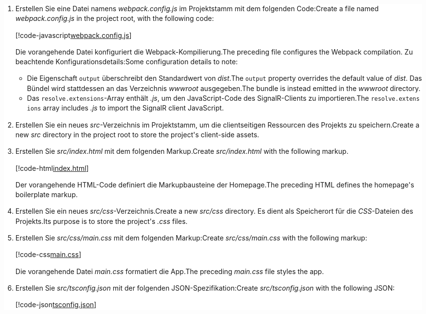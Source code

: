 1. <span data-ttu-id="8d1c5-317">Erstellen Sie eine Datei namens *webpack.config.js* im Projektstamm mit dem folgenden Code:</span><span class="sxs-lookup"><span data-stu-id="8d1c5-317">Create a file named *webpack.config.js* in the project root, with the following code:</span></span>

    [!code-javascript[webpack.config.js](signalr-typescript-webpack/sample/2.x/webpack.config.js)]

    <span data-ttu-id="8d1c5-318">Die vorangehende Datei konfiguriert die Webpack-Kompilierung.</span><span class="sxs-lookup"><span data-stu-id="8d1c5-318">The preceding file configures the Webpack compilation.</span></span> <span data-ttu-id="8d1c5-319">Zu beachtende Konfigurationsdetails:</span><span class="sxs-lookup"><span data-stu-id="8d1c5-319">Some configuration details to note:</span></span>

    * <span data-ttu-id="8d1c5-320">Die Eigenschaft `output` überschreibt den Standardwert von *dist*.</span><span class="sxs-lookup"><span data-stu-id="8d1c5-320">The `output` property overrides the default value of *dist*.</span></span> <span data-ttu-id="8d1c5-321">Das Bündel wird stattdessen an das Verzeichnis *wwwroot* ausgegeben.</span><span class="sxs-lookup"><span data-stu-id="8d1c5-321">The bundle is instead emitted in the *wwwroot* directory.</span></span>
    * <span data-ttu-id="8d1c5-322">Das `resolve.extensions`-Array enthält *.js*, um den JavaScript-Code des SignalR-Clients zu importieren.</span><span class="sxs-lookup"><span data-stu-id="8d1c5-322">The `resolve.extensions` array includes *.js* to import the SignalR client JavaScript.</span></span>

1. <span data-ttu-id="8d1c5-323">Erstellen Sie ein neues *src*-Verzeichnis im Projektstamm, um die clientseitigen Ressourcen des Projekts zu speichern.</span><span class="sxs-lookup"><span data-stu-id="8d1c5-323">Create a new *src* directory in the project root to store the project's client-side assets.</span></span>

1. <span data-ttu-id="8d1c5-324">Erstellen Sie *src/index.html* mit dem folgenden Markup.</span><span class="sxs-lookup"><span data-stu-id="8d1c5-324">Create *src/index.html* with the following markup.</span></span>

    [!code-html[index.html](signalr-typescript-webpack/sample/2.x/src/index.html)]

    <span data-ttu-id="8d1c5-325">Der vorangehende HTML-Code definiert die Markupbausteine der Homepage.</span><span class="sxs-lookup"><span data-stu-id="8d1c5-325">The preceding HTML defines the homepage's boilerplate markup.</span></span>

1. <span data-ttu-id="8d1c5-326">Erstellen Sie ein neues *src/css*-Verzeichnis.</span><span class="sxs-lookup"><span data-stu-id="8d1c5-326">Create a new *src/css* directory.</span></span> <span data-ttu-id="8d1c5-327">Es dient als Speicherort für die *CSS*-Dateien des Projekts.</span><span class="sxs-lookup"><span data-stu-id="8d1c5-327">Its purpose is to store the project's *.css* files.</span></span>

1. <span data-ttu-id="8d1c5-328">Erstellen Sie *src/css/main.css* mit dem folgenden Markup:</span><span class="sxs-lookup"><span data-stu-id="8d1c5-328">Create *src/css/main.css* with the following markup:</span></span>

    [!code-css[main.css](signalr-typescript-webpack/sample/2.x/src/css/main.css)]

    <span data-ttu-id="8d1c5-329">Die vorangehende Datei *main.css* formatiert die App.</span><span class="sxs-lookup"><span data-stu-id="8d1c5-329">The preceding *main.css* file styles the app.</span></span>

1. <span data-ttu-id="8d1c5-330">Erstellen Sie *src/tsconfig.json* mit der folgenden JSON-Spezifikation:</span><span class="sxs-lookup"><span data-stu-id="8d1c5-330">Create *src/tsconfig.json* with the following JSON:</span></span>

    [!code-json[tsconfig.json](signalr-typescript-webpack/sample/2.x/src/tsconfig.json)]
